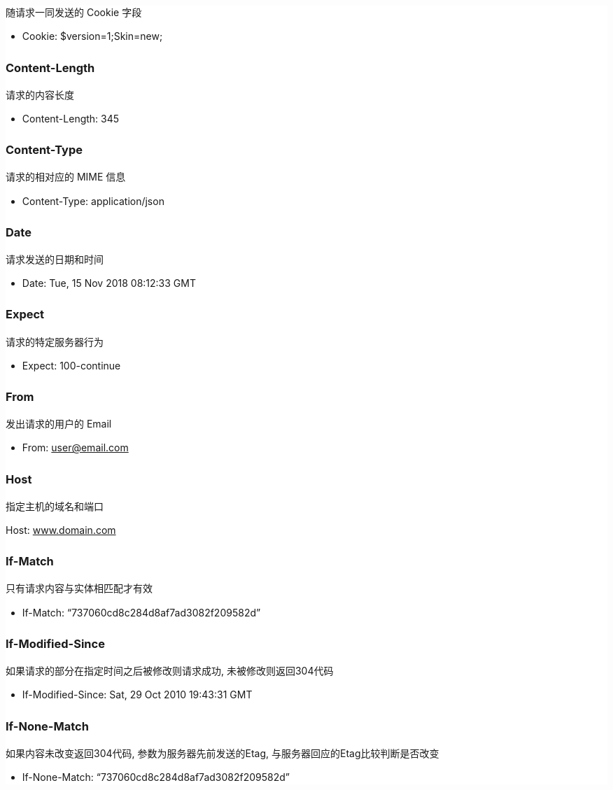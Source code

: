 随请求一同发送的 Cookie 字段

- Cookie: $version=1;Skin=new;

### Content-Length

请求的内容长度

- Content-Length: 345

### Content-Type

请求的相对应的 MIME 信息

- Content-Type: application/json

### Date

请求发送的日期和时间

- Date: Tue, 15 Nov 2018 08:12:33 GMT

### Expect

请求的特定服务器行为

- Expect: 100-continue

### From

发出请求的用户的 Email

- From: user@email.com

### Host

指定主机的域名和端口

Host: www.domain.com

### If-Match

只有请求内容与实体相匹配才有效

- If-Match: “737060cd8c284d8af7ad3082f209582d”

### If-Modified-Since

如果请求的部分在指定时间之后被修改则请求成功, 未被修改则返回304代码

- If-Modified-Since: Sat, 29 Oct 2010 19:43:31 GMT

### If-None-Match

如果内容未改变返回304代码, 参数为服务器先前发送的Etag, 与服务器回应的Etag比较判断是否改变

- If-None-Match: “737060cd8c284d8af7ad3082f209582d”
